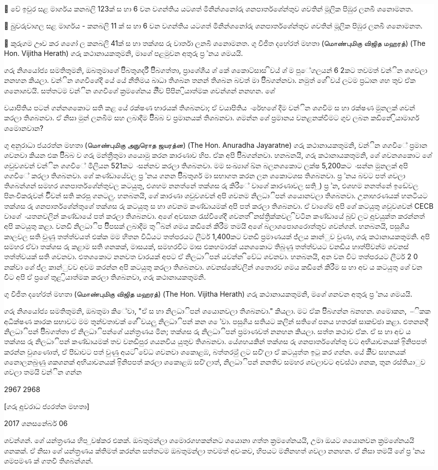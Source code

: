  වේ ඉවුර සළ මාර්ගය කනබලි 123ක් ස හා 6 වන වගන්තිය යටශත් මිනින්ශනෝරු ශනපාර්තශේන්තුව ශවතින් මූලික පිඹුර ලනබී ශනොමනත.

 බුුවරුවාගල සළ මාර්ගය - කනබලි 11 ක් ස හා 6 වන වගන්තිය යටශත් මිනින්ශනෝරු ශනපාර්තශේන්තුව ශවතින් මූලික පිඹුර ලනබී ශනොමනත.

 කුරුගම ඌව කර ශගෝ ල කනබලි 41ක් ස හා තක්ශස රු වාර්තා ලනබී ශනොමනත. ගු විජිත දහේරත් මහතා (மொண்புமிகு விஜித மஹரத்) (The Hon. Vijitha Herath) ගරු කථානායකතුමනි, මාශේ පළමුවන අතුරු ප්‍ර ්නය ශමයයි.

ගරු නිශයෝජ්‍ය සමතිතුමනි, ඔබතුමාශේ පිිබතුශර්දී පිිබගත්තා, ප්‍රාශේශීය ශ් කේ ශකොට්සාස ිවය් ශ් ම පුේගලයන් 6 2කට තවමත් වන්ින ශගවලා නනහන කියලා. වන්ින ශගවීශේදී යේ යේ නීතිමය බාධා තිශබන තනන් තිශබන බවත් මා පිිබගන්නවා. නමුත් ශේ ිවය් ලටම ප්‍රධාන ශහ තුව ඒක ශනොශවයි. සත්තටම වන්ින ශගවීශේ ක්‍රමශේනය නිිව පිපින ්‍රියාත්මක ශවන්ශන් නනහන. ශේ

වයාපිතිය පටන් ගන්නශකොට සති කළ යේ රක්ෂණ භාරයක් තිශබනවා; ඒ වයාපිතිය ංරේභශේ දීම වන්ින ශගවීම ස හා රක්ෂණ මුනලක් ශවන් කරලා තිශබනවා. ඒ නිසා මුන් ලනබීම සහ ලබාදීම පිිබබ ව ප්‍රමානයක් තිශබනවා. ශමන්න ශේ ප්‍රමානය වනළනක්වීමට ගුව ලබන කඩිනේ ්‍රියාමාර්ග ශමොනවාන?

ගු අනුරාධා ජයරත්න මහතා (மொண்புமிகு அநுரொத ஜயரத்ன) (The Hon. Anuradha Jayaratne) ගරු කථානායකතුමනි, වන්ින ශගවීේ ප්‍රමාන ශවනවා කියන එක පිිබබ ව ගරු මන්ත්‍රීතුමා ශයොමු කරන කාරණාව හිප. ඒක අපි පිිබගන්නවා. හනබනයි, ගරු කථානායකතුමනි, ශේ ශවනශකොට ශේ ශවුවශවන් වන්ින ශගවීේ මිලියන 521කට ංසන්නව කරලා තිශබනවා. මම සංඛ්‍යාශ් ඛ්‍න බලනශකොට ලක්ෂ 5,200කට ංසන්න මුනලක් අපි ශගවීේ කරලා තිශබනවා. ශේ කණ්ඩායේවල ප්‍ර ්නය ගනන පිිබතුශර් මා සභාගත කරන ලන ශකොටශස තිශබනවා. ප්‍ර ්නය බවට පත් ශවලා තිශබන්ශන් සමහර ශනපාර්තශේන්තුවල කටයුතු, එශහම නනත්නේ තක්ශස රු කිරීේ වාශේ කාරණාවල සති ූ) ප්‍ර ්න, එශහම නනත්නේ ඉඩේවල පිනංචිකරුවන් විිවන් සති කරපු ගනටලු. හනබනයි, ශේ කාරණා ශවුවශවන් අපි ශවනම නිලධාිපන් ශයොනවලා තිශබනවා. උනාහරණයක් හනටියට තක්ශස රු ශනපාර්තශේන්තුශේ තක්ශස රු කටයුතු ස හා ශවනම කණ්ඩායමක් අපි පත් කරලා තිශබනවා. ඒ වාශේම අපි ශේ කටයුතු ශවුවශවන් CECB වාශේ ංයතනවලින් කණ්ඩායේ පත් කරලා තිශබනවා. අශේ අවසාන රැස්වීශේදී ශවනත් ිනස්ත්‍රික්කවල ිවටින කණ්ඩායේ බුව් ලට අුවයුක්ත කරන්නත් අපි කටයුතු කළා. වනඩි නිලධාිප පිිපසක් ලබාදීම තුිබන් ශමය කඩිනේ කිරීම තමයි අශේ බලාශපොශරොත්තුව ශවන්ශන්. හනබනයි, පසුගිය කාලවල සති වුණු තත්ත්වයත් එක්ක මම හිතන විධියට තත්පරයට ලීටර් 1,400කට වනඩි ප්‍රමාණයක් ජ්‍ලය කාන්ුව වුණා, ගරු කථානායකතුමනි. අපි සමහර ඒවා තක්ශස රු කළාම සති ශනකක්, මාසයක්, සමහරවිට මාස එකහමාරක් යනශකොට තිබුණු තත්ත්වයට වනඩිය හාත්පිවන්ම ශවනස් තත්ත්වයක් සති ශවනවා. එතශකොට නනවත වාරයක් අපට ඒ නිලධාිපන් යවන්න ිවේධ ශවනවා. හනබනයි, අන වන විට තත්පරයට ලීටර් 2 0 නක්වා ශේ ජ්‍ල කාන්ුවව අවම කරන්න අපි කටයුතු කරලා තිශබනවා. ශවනස්කේවලින් ශතොරව ශමය කඩිනේ කිරීම ස හා අව ය කටයුතු ශේ වන විට අපි ඒ ප්‍රශේ තුළ ්‍රියාත්මක කරලා තිශබනවා, ගරු කථානායකතුමනි.

ගු විජිත දහේරත් මහතා (மொண்புமிகு விஜித மஹரத்) (The Hon. Vijitha Herath) ගරු කථානායකතුමනි, මශේ ශනවන අතුරු ප්‍ර ්නය ශමයයි.

ගරු නිශයෝජ්‍ය සමතිතුමනි, ඔබතුමා කිේවා, "ඒ ස හා නිලධාිපන් ශයොනවලා තිශබනවා." කියලා. මට ඒක පිිබගන්න බනහන. ශමොකන, ංංිකක අධීක්ෂණ කාරක සභාවට මම තුන්වතාවක් ශේ ිවයලු නිලධාිපන් කන ශ ේවා. පසුගිය සතියට කලින් සතිශේ පනය හතරක් සාකච්ඡා කළා. එතනනදී නිලධාිපන් පිිබගත්තා ඒ නිලධාිපන්ශේ යන්ත්‍රණය මින; තක්ශස රු නිලධාිපන් ප්‍රමාණවත් නනහන කියලා. සත්ත කථාව ඒක. ඒ ස හා අව ය තක්ශස රු නිලධාිපන් කණ්ඩායමක් තව වනඩිපුර ශයනවිය යුතුව තිශබනවා. යේශහයකින් තක්ශස රු ශනපාර්තශේන්තු වට අභියාචනයක් ඉිනිපපත් කරන්න වුශණොත්, ඒ පීඩාවට පත් වුණු අයට ිවේධ ශවනවා ශකොළඹ, බත්තරමු් ලට සවි් ලා ඒ කටයුත්ත ඉටු කර ගන්න. යේ කිිව සහනයක් ශනොලනබුණු ශකශනක් අභියාචනයක් ඉිනිපපත් කරලා ශකොළඹ සවි් ලාත්, නිලධාිපන් නනතිව සමහර ශවලාවට අවස්ථා ශනක, තුන රස්තියාුව ශවලා තමයි වන්ින ගන්න

2967 2968

[ගරු අුවරාධ ජ්‍යරත්න මහතා]

2017 ශනසනේබර් 06

ශවන්ශන්. ශේ යන්ත්‍රණය හිප ුවෂ්කර එකක්. ඔබතුමන්ලා ශමොරගහකන්නට ශයොනා ගත්ත ක්‍රමශේනයයි, උමා ඔයට ශයොනවන ක්‍රමශේනයයි ශනකක්. ඒ නිසා ශේ යන්ත්‍රණය ක්තිමත් කරන්න සත්තටම ඔබතුමන්ලා තවමත් අවංකව, හිපයට මනිනහත් ශවලා නනහන. ඒ නිසා තමයි ශේ ප්‍ර ්නය ශමපමණ ක් ගතවී තිශබන්ශන්.
